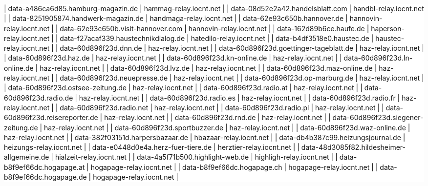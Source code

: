 | data-a486ca6d85.hamburg-magazin.de | hammag-relay.iocnt.net |
| data-08d52e2a42.handelsblatt.com | handbl-relay.iocnt.net |
| data-8251905874.handwerk-magazin.de | handmaga-relay.iocnt.net |
| data-62e93c650b.hannover.de | hannovin-relay.iocnt.net |
| data-62e93c650b.visit-hannover.com | hannovin-relay.iocnt.net |
| data-162d89b6ce.haufe.de | haperson-relay.iocnt.net |
| data-f27acaf339.haustechnikdialog.de | hatedilo-relay.iocnt.net |
| data-b4df3518e0.haustec.de | haustec-relay.iocnt.net |
| data-60d896f23d.dnn.de | haz-relay.iocnt.net |
| data-60d896f23d.goettinger-tageblatt.de | haz-relay.iocnt.net |
| data-60d896f23d.haz.de | haz-relay.iocnt.net |
| data-60d896f23d.kn-online.de | haz-relay.iocnt.net |
| data-60d896f23d.ln-online.de | haz-relay.iocnt.net |
| data-60d896f23d.lvz.de | haz-relay.iocnt.net |
| data-60d896f23d.maz-online.de | haz-relay.iocnt.net |
| data-60d896f23d.neuepresse.de | haz-relay.iocnt.net |
| data-60d896f23d.op-marburg.de | haz-relay.iocnt.net |
| data-60d896f23d.ostsee-zeitung.de | haz-relay.iocnt.net |
| data-60d896f23d.radio.at | haz-relay.iocnt.net |
| data-60d896f23d.radio.de | haz-relay.iocnt.net |
| data-60d896f23d.radio.es | haz-relay.iocnt.net |
| data-60d896f23d.radio.fr | haz-relay.iocnt.net |
| data-60d896f23d.radio.net | haz-relay.iocnt.net |
| data-60d896f23d.radio.pl | haz-relay.iocnt.net |
| data-60d896f23d.reisereporter.de | haz-relay.iocnt.net |
| data-60d896f23d.rnd.de | haz-relay.iocnt.net |
| data-60d896f23d.siegener-zeitung.de | haz-relay.iocnt.net |
| data-60d896f23d.sportbuzzer.de | haz-relay.iocnt.net |
| data-60d896f23d.waz-online.de | haz-relay.iocnt.net |
| data-382f03151d.harpersbazaar.de | hbazaar-relay.iocnt.net |
| data-db4b387c99.heizungsjournal.de | heizungs-relay.iocnt.net |
| data-e0448d0e4a.herz-fuer-tiere.de | herztier-relay.iocnt.net |
| data-48d3085f82.hildesheimer-allgemeine.de | hialzeit-relay.iocnt.net |
| data-4a5f71b500.highlight-web.de | highligh-relay.iocnt.net |
| data-b8f9ef66dc.hogapage.at | hogapage-relay.iocnt.net |
| data-b8f9ef66dc.hogapage.ch | hogapage-relay.iocnt.net |
| data-b8f9ef66dc.hogapage.de | hogapage-relay.iocnt.net |